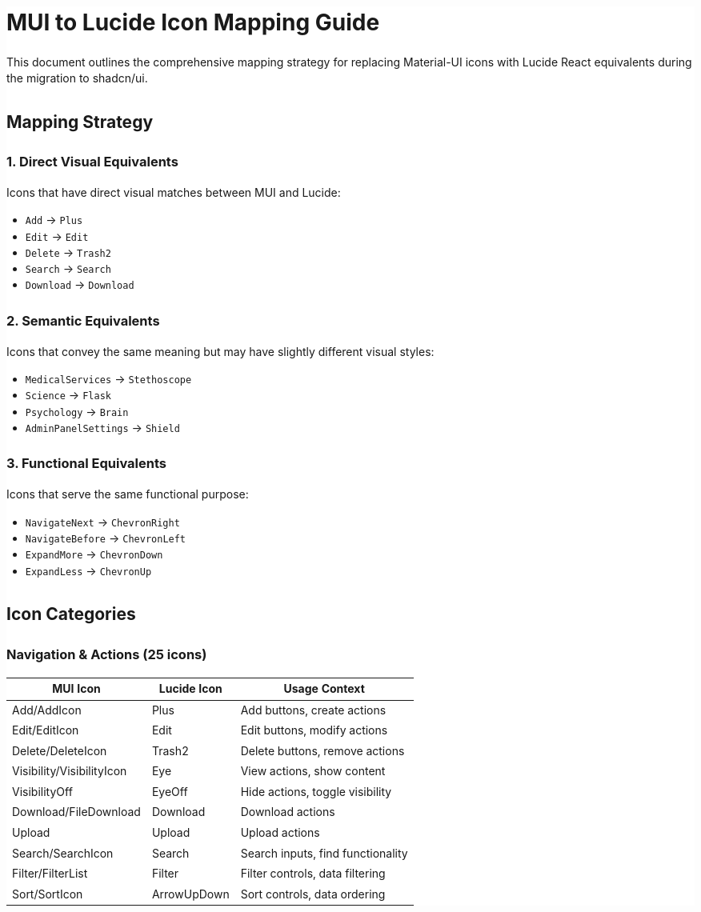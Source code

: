 # MUI to Lucide Icon Mapping Guide

This document outlines the comprehensive mapping strategy for replacing Material-UI icons with Lucide React equivalents during the migration to shadcn/ui.

## Mapping Strategy

### 1. Direct Visual Equivalents
Icons that have direct visual matches between MUI and Lucide:
- `Add` → `Plus`
- `Edit` → `Edit`
- `Delete` → `Trash2`
- `Search` → `Search`
- `Download` → `Download`

### 2. Semantic Equivalents
Icons that convey the same meaning but may have slightly different visual styles:
- `MedicalServices` → `Stethoscope`
- `Science` → `Flask`
- `Psychology` → `Brain`
- `AdminPanelSettings` → `Shield`

### 3. Functional Equivalents
Icons that serve the same functional purpose:
- `NavigateNext` → `ChevronRight`
- `NavigateBefore` → `ChevronLeft`
- `ExpandMore` → `ChevronDown`
- `ExpandLess` → `ChevronUp`

## Icon Categories

### Navigation & Actions (25 icons)
| MUI Icon | Lucide Icon | Usage Context |
|----------|-------------|---------------|
| Add/AddIcon | Plus | Add buttons, create actions |
| Edit/EditIcon | Edit | Edit buttons, modify actions |
| Delete/DeleteIcon | Trash2 | Delete buttons, remove actions |
| Visibility/VisibilityIcon | Eye | View actions, show content |
| VisibilityOff | EyeOff | Hide actions, toggle visibility |
| Download/FileDownload | Download | Download actions |
| Upload | Upload | Upload actions |
| Search/SearchIcon | Search | Search inputs, find functionality |
| Filter/FilterList | Filter | Filter controls, data filtering |
| Sort/SortIcon | ArrowUpDown | Sort controls, data ordering |

